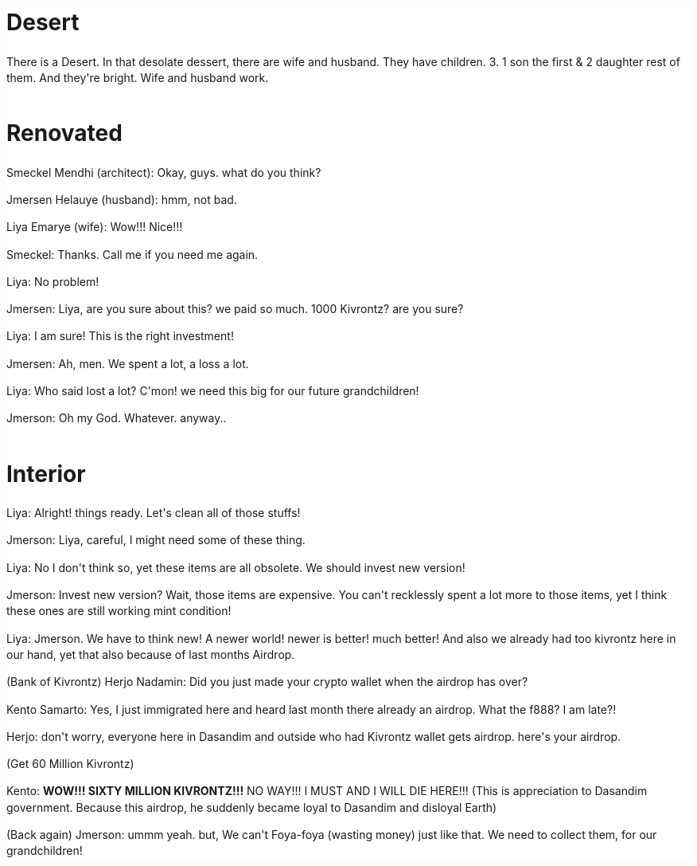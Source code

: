 # Desert
There is a Desert. In that desolate dessert, there are wife and husband. They have children. 3. 1 son the first & 2 daughter rest of them. And they're bright. Wife and husband work.

# Renovated
Smeckel Mendhi (architect): Okay, guys. what do you think?

Jmersen Helauye (husband): hmm, not bad.

Liya Emarye (wife): Wow!!! Nice!!!

Smeckel: Thanks. Call me if you need me again.

Liya: No problem!

Jmersen: Liya, are you sure about this? we paid so much. 1000 Kivrontz? are you sure?

Liya: I am sure! This is the right investment!

Jmersen: Ah, men. We spent a lot, a loss a lot.

Liya: Who said lost a lot? C'mon! we need this big for our future grandchildren!

Jmerson: Oh my God. Whatever. anyway..

# Interior
Liya: Alright! things ready. Let's clean all of those stuffs!

Jmerson: Liya, careful, I might need some of these thing.

Liya: No I don't think so, yet these items are all obsolete. We should invest new version!

Jmerson: Invest new version? Wait, those items are expensive. You can't recklessly spent a lot more to those items, yet I think these ones are still working mint condition!

Liya: Jmerson. We have to think new! A newer world! newer is better! much better! And also we already had too kivrontz here in our hand, yet that also because of last months Airdrop.

(Bank of Kivrontz)
Herjo Nadamin: Did you just made your crypto wallet when the airdrop has over?

Kento Samarto: Yes, I just immigrated here and heard last month there already an airdrop. What the f888? I am late?!

Herjo: don't worry, everyone here in Dasandim and outside who had Kivrontz wallet gets airdrop. here's your airdrop.

(Get 60 Million Kivrontz)

Kento: **WOW!!! SIXTY MILLION KIVRONTZ!!!** NO WAY!!! I MUST AND I WILL DIE HERE!!! (This is appreciation to Dasandim government. Because this airdrop, he suddenly became loyal to Dasandim and disloyal Earth)

(Back again)
Jmerson: ummm yeah. but, We can't Foya-foya (wasting money) just like that. We need to collect them, for our grandchildren!
